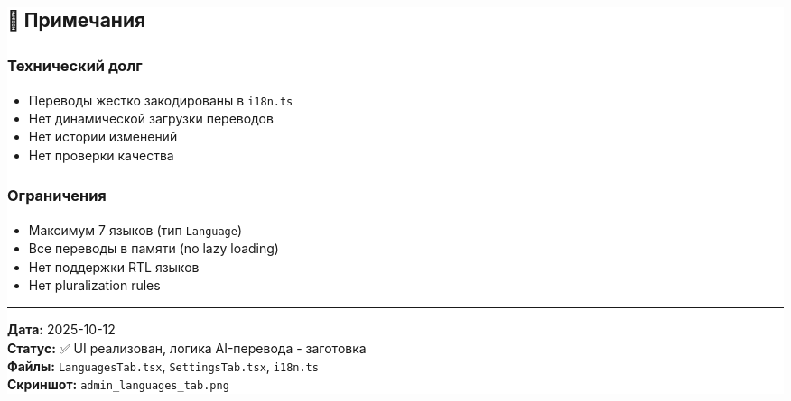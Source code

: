 ## 📝 Примечания

### **Технический долг**
- Переводы жестко закодированы в `i18n.ts`
- Нет динамической загрузки переводов
- Нет истории изменений
- Нет проверки качества

### **Ограничения**
- Максимум 7 языков (тип `Language`)
- Все переводы в памяти (no lazy loading)
- Нет поддержки RTL языков
- Нет pluralization rules

---

**Дата:** 2025-10-12  
**Статус:** ✅ UI реализован, логика AI-перевода - заготовка  
**Файлы:** `LanguagesTab.tsx`, `SettingsTab.tsx`, `i18n.ts`  
**Скриншот:** `admin_languages_tab.png`

